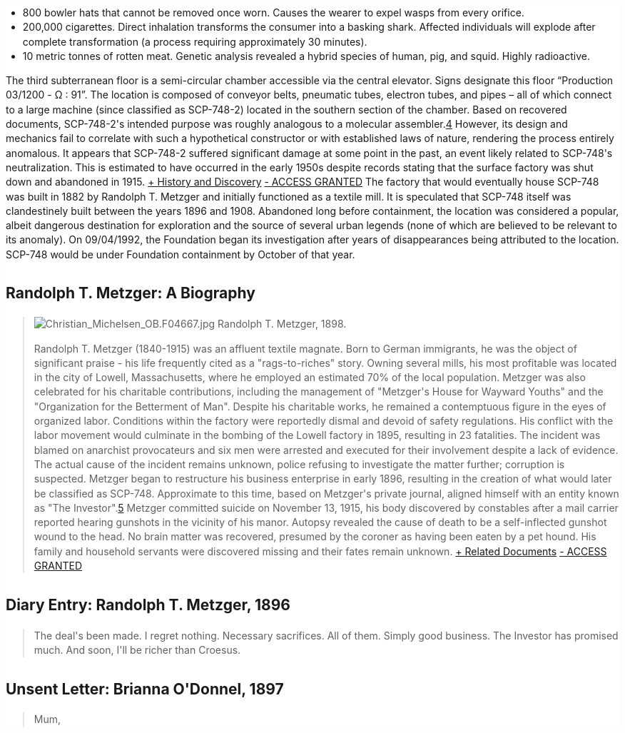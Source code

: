   * 800 bowler hats that cannot be removed once worn. Causes the wearer to expel wasps from every orifice.
  * 200,000 cigarettes. Direct inhalation transforms the consumer into a basking shark. Affected individuals will explode after complete transformation (a process requiring approximately 30 minutes).
  * 10 metric tonnes of rotten meat. Genetic analysis revealed a hybrid species of human, pig, and squid. Highly radioactive.

The third subterranean floor is a semi-circular chamber accessible via the central elevator. Signs designate this floor “Production 03/1200 - Ω : 91”. The location is composed of conveyor belts, pneumatic tubes, electron tubes, and pipes – all of which connect to a large machine (since classified as SCP-748-2) located in the southern section of the chamber. Based on recovered documents, SCP-748-2's intended purpose was roughly analogous to a molecular assembler.[4](javascript:;) However, its design and mechanics fail to correlate with such a hypothetical constructor or with established laws of nature, rendering the process entirely anomalous.
It appears that SCP-748-2 suffered significant damage at some point in the past, an event likely related to SCP-748's neutralization. This is estimated to have occurred in the early 1950s despite records stating that the surface factory was shut down and abandoned in 1915.
[\+ History and Discovery](javascript:;)
[\- ACCESS GRANTED](javascript:;)
The factory that would eventually house SCP-748 was built in 1882 by Randolph T. Metzger and initially functioned as a textile mill. It is speculated that SCP-748 itself was clandestinely built between the years 1896 and 1908.
Abandoned long before containment, the location was considered a popular, albeit dangerous destination for exploration and the source of several urban legends (none of which are believed to be relevant to its anomaly). On 09/04/1992, the Foundation began its investigation after years of disappearances being attributed to the location. SCP-748 would be under Foundation containment by October of that year.
## Randolph T. Metzger: A Biography
> ![Christian_Michelsen_OB.F04667.jpg](https://scp-wiki.wdfiles.com/local--files/scp-748/Christian_Michelsen_OB.F04667.jpg)
> Randolph T. Metzger, 1898.
>   
>  Randolph T. Metzger (1840-1915) was an affluent textile magnate. Born to German immigrants, he was the object of significant praise - his life frequently cited as a "rags-to-riches" story. Owning several mills, his most profitable was located in the city of Lowell, Massachusetts, where he employed an estimated 70% of the local population. Metzger was also celebrated for his charitable contributions, including the management of "Metzger's House for Wayward Youths" and the "Organization for the Betterment of Man". 
> Despite his charitable works, he remained a contemptuous figure in the eyes of organized labor. Conditions within the factory were reportedly dismal and devoid of safety regulations. His conflict with the labor movement would culminate in the bombing of the Lowell factory in 1895, resulting in 23 fatalities. The incident was blamed on anarchist provocateurs and six men were arrested and executed for their involvement despite a lack of evidence. The actual cause of the incident remains unknown, police refusing to investigate the matter further; corruption is suspected.
> Metzger began to restructure his business enterprise in early 1896, resulting in the creation of what would later be classified as SCP-748. Approximate to this time, based on Metzger's private journal, aligned himself with an entity known as "The Investor".[5](javascript:;)
> Metzger committed suicide on November 13, 1915, his body discovered by constables after a mail carrier reported hearing gunshots in the vicinity of his manor. Autopsy revealed the cause of death to be a self-inflected gunshot wound to the head. No brain matter was recovered, presumed by the coroner as having been eaten by a pet hound. His family and household servants were discovered missing and their fates remain unknown.
[\+ Related Documents](javascript:;)
[\- ACCESS GRANTED](javascript:;)
## Diary Entry: Randolph T. Metzger, 1896
> The deal's been made. I regret nothing. Necessary sacrifices. All of them.
> Simply good business.
> The Investor has promised much.
> And soon, I'll be richer than Croesus.
## Unsent Letter: Brianna O'Donnel, 1897
> Mum,